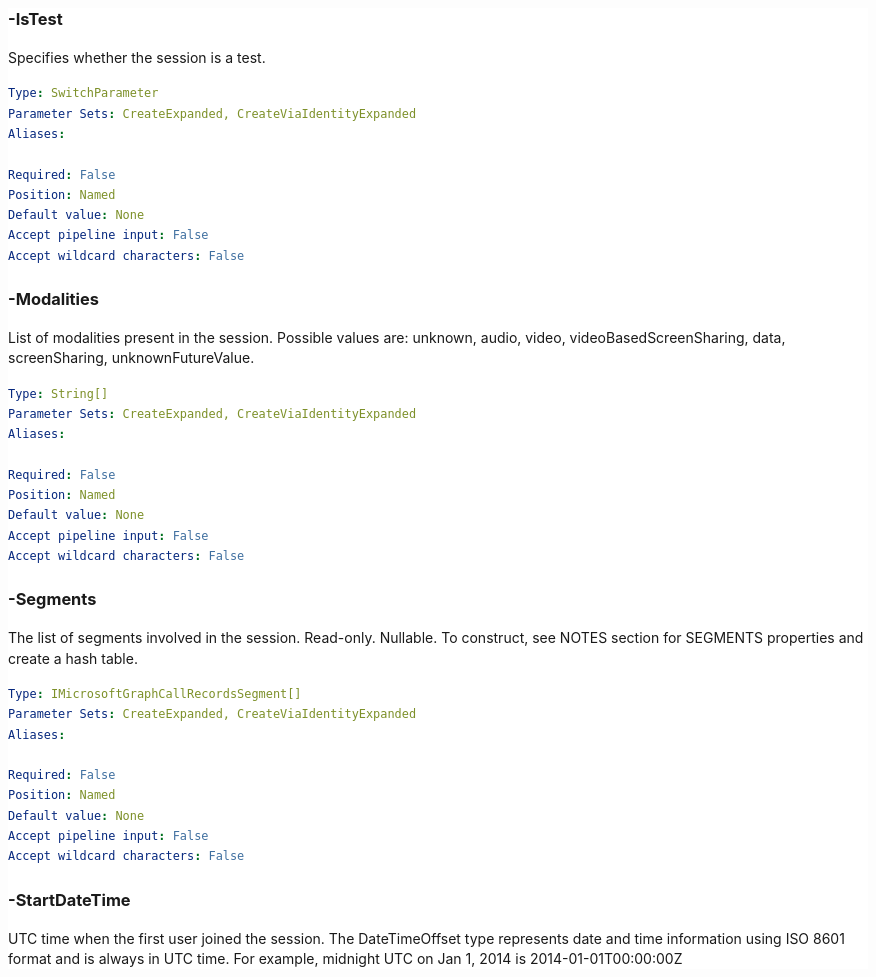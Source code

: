 ### -IsTest
Specifies whether the session is a test.

```yaml
Type: SwitchParameter
Parameter Sets: CreateExpanded, CreateViaIdentityExpanded
Aliases:

Required: False
Position: Named
Default value: None
Accept pipeline input: False
Accept wildcard characters: False
```

### -Modalities
List of modalities present in the session.
Possible values are: unknown, audio, video, videoBasedScreenSharing, data, screenSharing, unknownFutureValue.

```yaml
Type: String[]
Parameter Sets: CreateExpanded, CreateViaIdentityExpanded
Aliases:

Required: False
Position: Named
Default value: None
Accept pipeline input: False
Accept wildcard characters: False
```

### -Segments
The list of segments involved in the session.
Read-only.
Nullable.
To construct, see NOTES section for SEGMENTS properties and create a hash table.

```yaml
Type: IMicrosoftGraphCallRecordsSegment[]
Parameter Sets: CreateExpanded, CreateViaIdentityExpanded
Aliases:

Required: False
Position: Named
Default value: None
Accept pipeline input: False
Accept wildcard characters: False
```

### -StartDateTime
UTC time when the first user joined the session.
The DateTimeOffset type represents date and time information using ISO 8601 format and is always in UTC time.
For example, midnight UTC on Jan 1, 2014 is 2014-01-01T00:00:00Z
